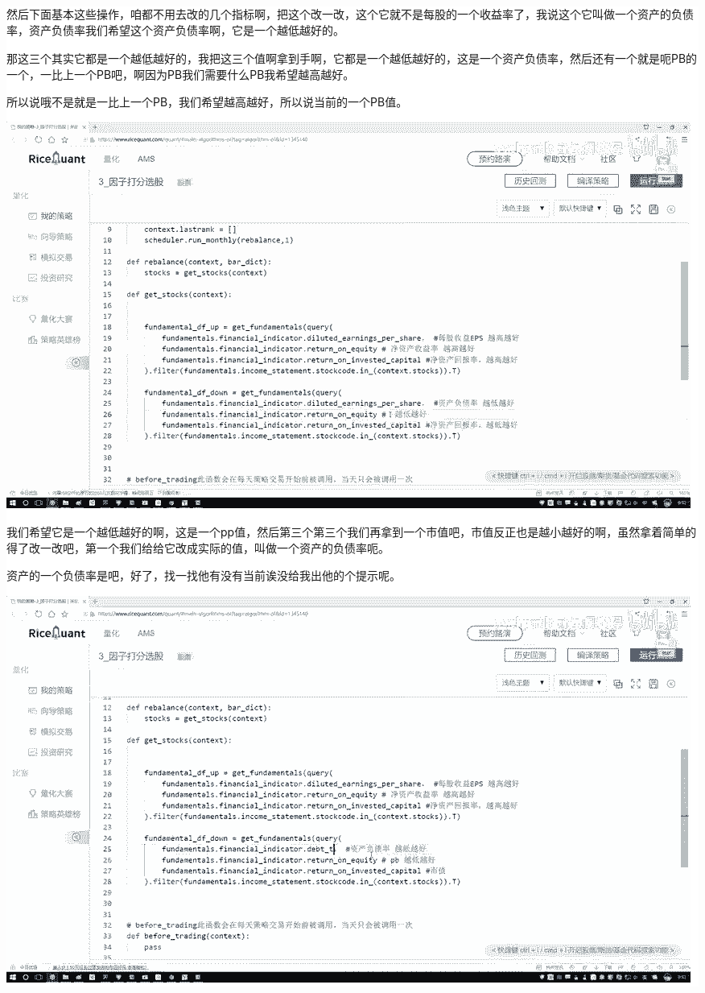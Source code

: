 然后下面基本这些操作，咱都不用去改的几个指标啊，把这个改一改，这个它就不是每股的一个收益率了，我说这个它叫做一个资产的负债率，资产负债率我们希望这个资产负债率啊，它是一个越低越好的。

那这三个其实它都是一个越低越好的，我把这三个值啊拿到手啊，它都是一个越低越好的，这是一个资产负债率，然后还有一个就是呃PB的一个，一比上一个PB吧，啊因为PB我们需要什么PB我希望越高越好。

所以说哦不是就是一比上一个PB，我们希望越高越好，所以说当前的一个PB值。

![](img/4a99ef6999e34707d2706653a2f07ccf_60.png)

我们希望它是一个越低越好的啊，这是一个pp值，然后第三个第三个我们再拿到一个市值吧，市值反正也是越小越好的啊，虽然拿着简单的得了改一改吧，第一个我们给给它改成实际的值，叫做一个资产的负债率呃。

资产的一个负债率是吧，好了，找一找他有没有当前诶没给我出他的个提示呢。

![](img/4a99ef6999e34707d2706653a2f07ccf_62.png)
